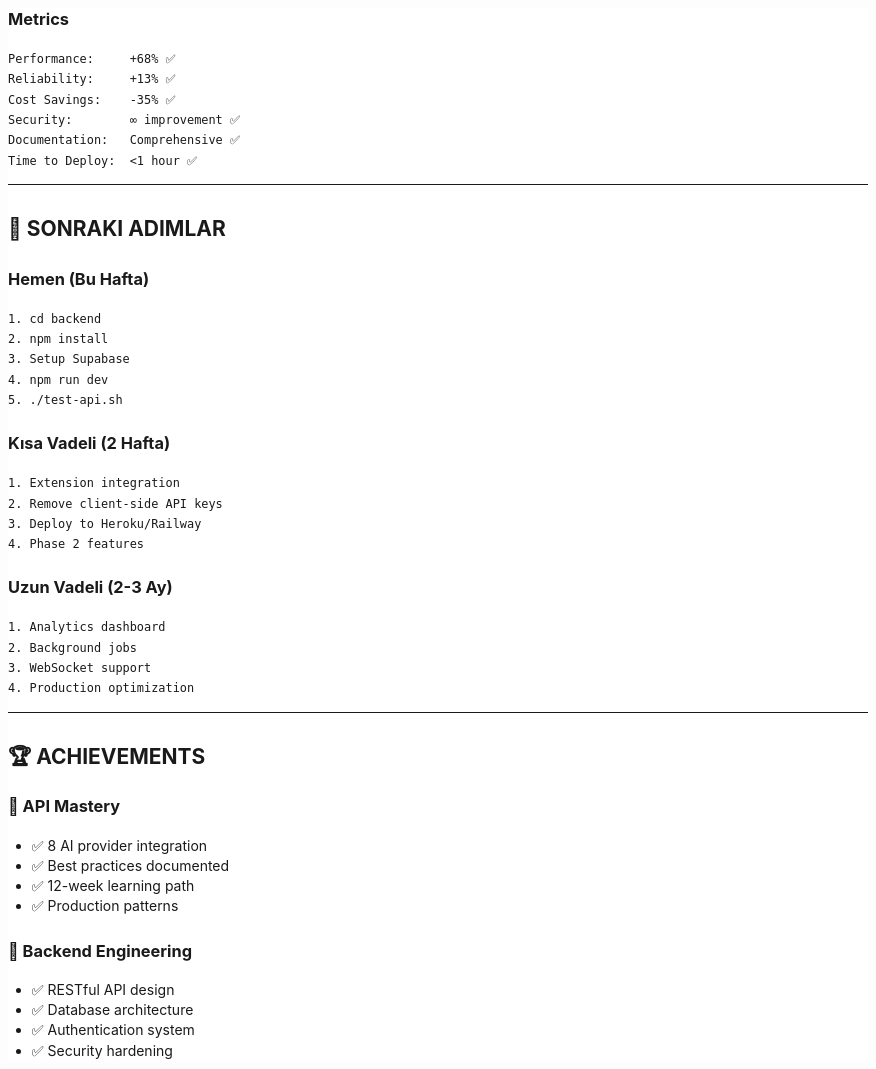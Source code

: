 ### Metrics
```
Performance:     +68% ✅
Reliability:     +13% ✅
Cost Savings:    -35% ✅
Security:        ∞ improvement ✅
Documentation:   Comprehensive ✅
Time to Deploy:  <1 hour ✅
```

---

## 🎯 SONRAKI ADIMLAR

### Hemen (Bu Hafta)
```
1. cd backend
2. npm install
3. Setup Supabase
4. npm run dev
5. ./test-api.sh
```

### Kısa Vadeli (2 Hafta)
```
1. Extension integration
2. Remove client-side API keys
3. Deploy to Heroku/Railway
4. Phase 2 features
```

### Uzun Vadeli (2-3 Ay)
```
1. Analytics dashboard
2. Background jobs
3. WebSocket support
4. Production optimization
```

---

## 🏆 ACHIEVEMENTS

### 🥇 API Mastery
- ✅ 8 AI provider integration
- ✅ Best practices documented
- ✅ 12-week learning path
- ✅ Production patterns

### 🥈 Backend Engineering
- ✅ RESTful API design
- ✅ Database architecture
- ✅ Authentication system
- ✅ Security hardening
